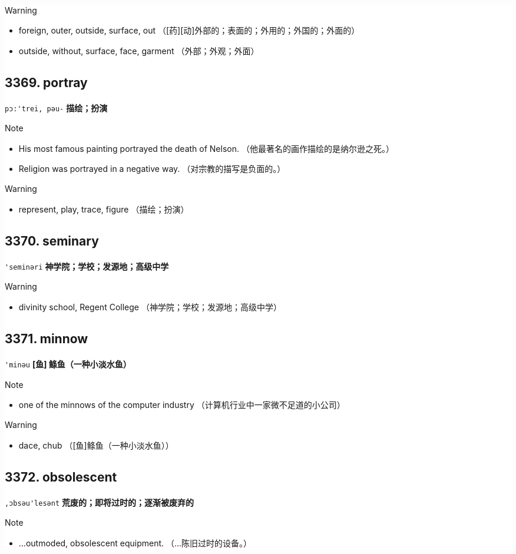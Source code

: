 > [!WARNING]
>
> - foreign, outer, outside, surface, out （[药][动]外部的；表面的；外用的；外国的；外面的）
>
> - outside, without, surface, face, garment （外部；外观；外面）
>

## 3369. portray

`pɔ:'trei, pəu-`  **描绘；扮演**

> [!NOTE]
>
> - His most famous painting portrayed the death of Nelson. （他最著名的画作描绘的是纳尔逊之死。）
>
> - Religion was portrayed in a negative way. （对宗教的描写是负面的。）
>

> [!WARNING]
>
> - represent, play, trace, figure （描绘；扮演）
>

## 3370. seminary

`'seminəri`  **神学院；学校；发源地；高级中学**

> [!WARNING]
>
> - divinity school, Regent College （神学院；学校；发源地；高级中学）
>

## 3371. minnow

`'minəu`  **[鱼] 鲦鱼（一种小淡水鱼）**

> [!NOTE]
>
> - one of the minnows of the computer industry （计算机行业中一家微不足道的小公司）
>

> [!WARNING]
>
> - dace, chub （[鱼]鲦鱼（一种小淡水鱼））
>

## 3372. obsolescent

`,ɔbsəu'lesənt`  **荒废的；即将过时的；逐渐被废弃的**

> [!NOTE]
>
> - ...outmoded, obsolescent equipment. （...陈旧过时的设备。）
>
